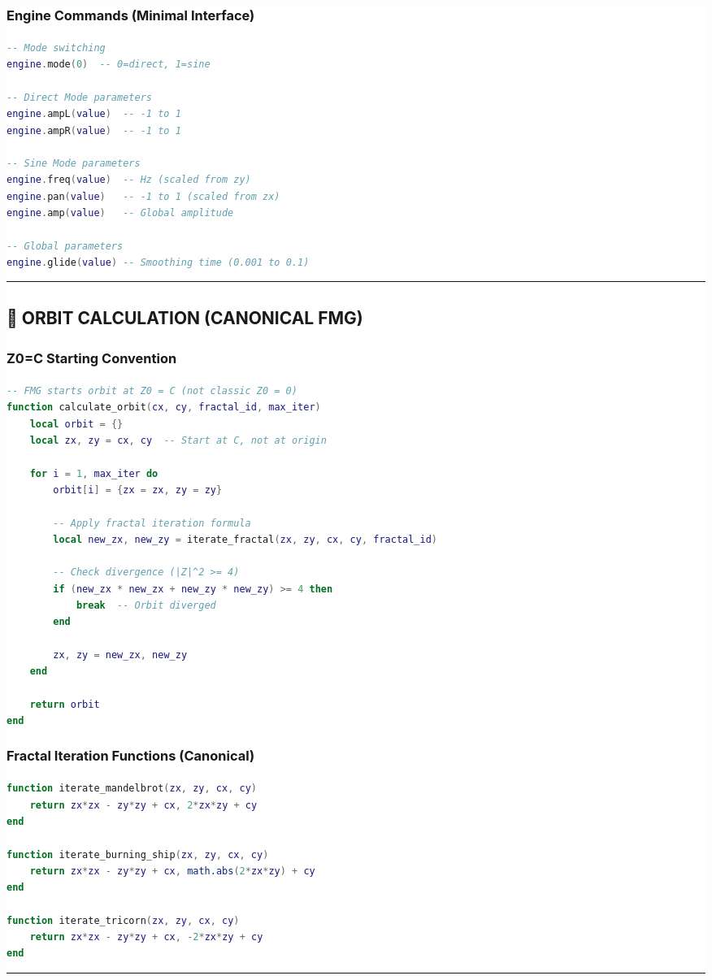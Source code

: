 ### Engine Commands (Minimal Interface)
```lua
-- Mode switching
engine.mode(0)  -- 0=direct, 1=sine

-- Direct Mode parameters  
engine.ampL(value)  -- -1 to 1
engine.ampR(value)  -- -1 to 1

-- Sine Mode parameters
engine.freq(value)  -- Hz (scaled from zy)
engine.pan(value)   -- -1 to 1 (scaled from zx)
engine.amp(value)   -- Global amplitude

-- Global parameters
engine.glide(value) -- Smoothing time (0.001 to 0.1)
```

---

## 🧮 ORBIT CALCULATION (CANONICAL FMG)

### Z0=C Starting Convention
```lua
-- FMG starts orbit at Z0 = C (not classic Z0 = 0)
function calculate_orbit(cx, cy, fractal_id, max_iter)
    local orbit = {}
    local zx, zy = cx, cy  -- Start at C, not at origin
    
    for i = 1, max_iter do
        orbit[i] = {zx = zx, zy = zy}
        
        -- Apply fractal iteration formula
        local new_zx, new_zy = iterate_fractal(zx, zy, cx, cy, fractal_id)
        
        -- Check divergence (|Z|^2 >= 4)
        if (new_zx * new_zx + new_zy * new_zy) >= 4 then
            break  -- Orbit diverged
        end
        
        zx, zy = new_zx, new_zy
    end
    
    return orbit
end
```

### Fractal Iteration Functions (Canonical)
```lua
function iterate_mandelbrot(zx, zy, cx, cy)
    return zx*zx - zy*zy + cx, 2*zx*zy + cy
end

function iterate_burning_ship(zx, zy, cx, cy)  
    return zx*zx - zy*zy + cx, math.abs(2*zx*zy) + cy
end

function iterate_tricorn(zx, zy, cx, cy)
    return zx*zx - zy*zy + cx, -2*zx*zy + cy
end
```

---